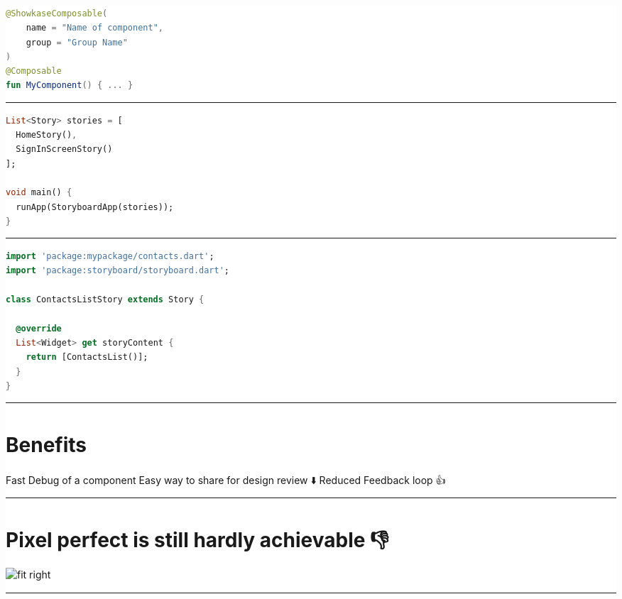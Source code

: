 
```kotlin
@ShowkaseComposable(
	name = "Name of component", 
	group = "Group Name"
)
@Composable
fun MyComponent() { ... }
```

---

```dart
List<Story> stories = [
  HomeStory(),
  SignInScreenStory()
];

void main() {
  runApp(StoryboardApp(stories));
}
```

---

```dart
import 'package:mypackage/contacts.dart';
import 'package:storyboard/storyboard.dart';

class ContactsListStory extends Story {

  @override
  List<Widget> get storyContent {
    return [ContactsList()];
  }
}
```

---

# Benefits 

Fast Debug of a component 
Easy way to share for design review
:arrow_down:
Reduced Feedback loop :thumbsup:

---

# Pixel perfect is still hardly achievable :thumbsdown:

![fit right](jane12.png)

---

[^1]: https://www.cloudbees.com/blog/value-stream-management-software-delivery-visibility-and-insight